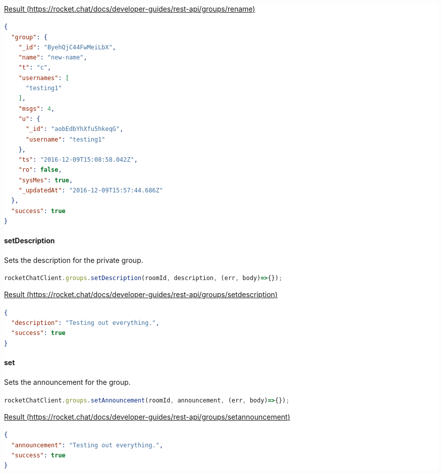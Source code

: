 [Result (https://rocket.chat/docs/developer-guides/rest-api/groups/rename)](https://rocket.chat/docs/developer-guides/rest-api/groups/rename)

```json
{
  "group": {
    "_id": "ByehQjC44FwMeiLbX",
    "name": "new-name",
    "t": "c",
    "usernames": [
      "testing1"
    ],
    "msgs": 4,
    "u": {
      "_id": "aobEdbYhXfu5hkeqG",
      "username": "testing1"
    },
    "ts": "2016-12-09T15:08:58.042Z",
    "ro": false,
    "sysMes": true,
    "_updatedAt": "2016-12-09T15:57:44.686Z"
  },
  "success": true
}
```

#### <a id="Groups.setDescription"></a>setDescription

Sets the description for the private group.

```js
rocketChatClient.groups.setDescription(roomId, description, (err, body)=>{});
```

[Result (https://rocket.chat/docs/developer-guides/rest-api/groups/setdescription)](https://rocket.chat/docs/developer-guides/rest-api/groups/setdescription)

```json
{
  "description": "Testing out everything.",
  "success": true
}
```

#### <a id="Groups.setAnnouncement"></a>set

Sets the announcement for the group.


```js
rocketChatClient.groups.setAnnouncement(roomId, announcement, (err, body)=>{});
```

[Result (https://rocket.chat/docs/developer-guides/rest-api/groups/setannouncement)](https://rocket.chat/docs/developer-guides/rest-api/groups/setannouncement)

```json
{
  "announcement": "Testing out everything.",
  "success": true
}
```
